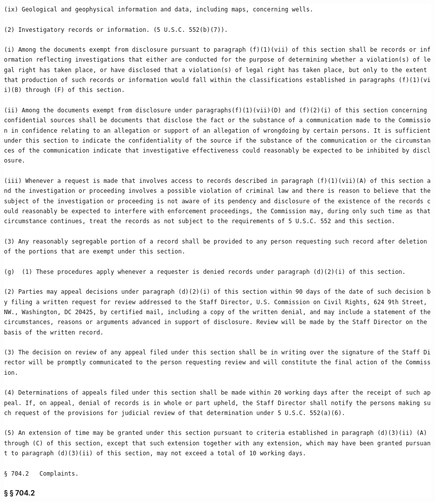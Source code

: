     (ix) Geological and geophysical information and data, including maps, concerning wells.

    (2) Investigatory records or information. (5 U.S.C. 552(b)(7)).

    (i) Among the documents exempt from disclosure pursuant to paragraph (f)(1)(vii) of this section shall be records or information reflecting investigations that either are conducted for the purpose of determining whether a violation(s) of legal right has taken place, or have disclosed that a violation(s) of legal right has taken place, but only to the extent that production of such records or information would fall within the classifications established in paragraphs (f)(1)(vii)(B) through (F) of this section.

    (ii) Among the documents exempt from disclosure under paragraphs(f)(1)(vii)(D) and (f)(2)(i) of this section concerning confidential sources shall be documents that disclose the fact or the substance of a communication made to the Commission in confidence relating to an allegation or support of an allegation of wrongdoing by certain persons. It is sufficient under this section to indicate the confidentiality of the source if the substance of the communication or the circumstances of the communication indicate that investigative effectiveness could reasonably be expected to be inhibited by disclosure.

    (iii) Whenever a request is made that involves access to records described in paragraph (f)(1)(vii)(A) of this section and the investigation or proceeding involves a possible violation of criminal law and there is reason to believe that the subject of the investigation or proceeding is not aware of its pendency and disclosure of the existence of the records could reasonably be expected to interfere with enforcement proceedings, the Commission may, during only such time as that circumstance continues, treat the records as not subject to the requirements of 5 U.S.C. 552 and this section.

    (3) Any reasonably segregable portion of a record shall be provided to any person requesting such record after deletion of the portions that are exempt under this section.

    (g)  (1) These procedures apply whenever a requester is denied records under paragraph (d)(2)(i) of this section.

    (2) Parties may appeal decisions under paragraph (d)(2)(i) of this section within 90 days of the date of such decision by filing a written request for review addressed to the Staff Director, U.S. Commission on Civil Rights, 624 9th Street, NW., Washington, DC 20425, by certified mail, including a copy of the written denial, and may include a statement of the circumstances, reasons or arguments advanced in support of disclosure. Review will be made by the Staff Director on the basis of the written record.

    (3) The decision on review of any appeal filed under this section shall be in writing over the signature of the Staff Director will be promptly communicated to the person requesting review and will constitute the final action of the Commission.

    (4) Determinations of appeals filed under this section shall be made within 20 working days after the receipt of such appeal. If, on appeal, denial of records is in whole or part upheld, the Staff Director shall notify the persons making such request of the provisions for judicial review of that determination under 5 U.S.C. 552(a)(6).

    (5) An extension of time may be granted under this section pursuant to criteria established in paragraph (d)(3)(ii) (A) through (C) of this section, except that such extension together with any extension, which may have been granted pursuant to paragraph (d)(3)(ii) of this section, may not exceed a total of 10 working days.

    § 704.2   Complaints.

#### § § 704.2
